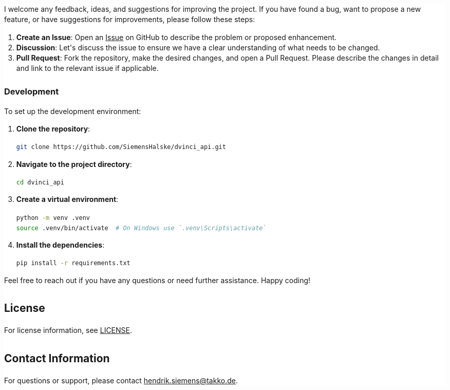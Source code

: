 I welcome any feedback, ideas, and suggestions for improving the project. If you have found a bug, want to propose a new feature, or have suggestions for improvements, please follow these steps:

1. **Create an Issue**: Open an [Issue](https://github.com/SiemensHalske/dvinci_api/issues) on GitHub to describe the problem or proposed enhancement.
2. **Discussion**: Let's discuss the issue to ensure we have a clear understanding of what needs to be changed.
3. **Pull Request**: Fork the repository, make the desired changes, and open a Pull Request. Please describe the changes in detail and link to the relevant issue if applicable.

### Development

To set up the development environment:

1. **Clone the repository**:

    ```bash
    git clone https://github.com/SiemensHalske/dvinci_api.git
    ```

2. **Navigate to the project directory**:

    ```bash
    cd dvinci_api
    ```

3. **Create a virtual environment**:

    ```bash
    python -m venv .venv
    source .venv/bin/activate  # On Windows use `.venv\Scripts\activate`
    ```

4. **Install the dependencies**:

    ```bash
    pip install -r requirements.txt
    ```

Feel free to reach out if you have any questions or need further assistance. Happy coding!

## License

For license information, see [LICENSE](LICENSE).

## Contact Information

For questions or support, please contact [hendrik.siemens@takko.de](mailto:hendrik.siemens@takko.de).
